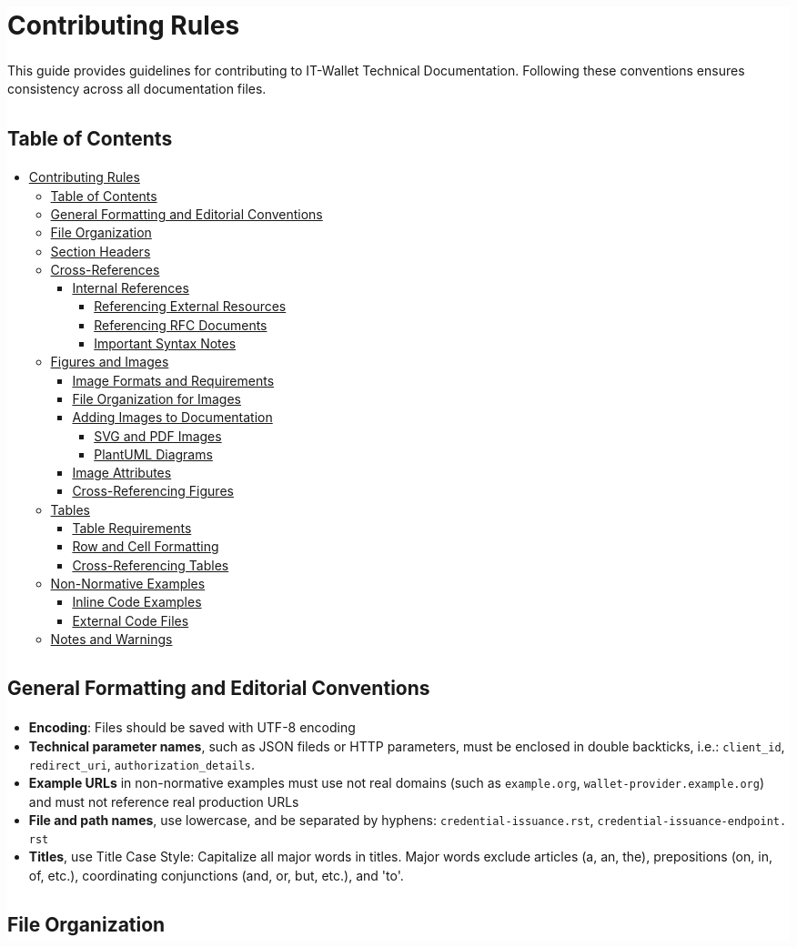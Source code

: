 # Contributing Rules

This guide provides guidelines for contributing to IT-Wallet Technical Documentation. Following these conventions ensures consistency across all documentation files.

## Table of Contents

- [Contributing Rules](#contributing-rules)
  - [Table of Contents](#table-of-contents)
  - [General Formatting and Editorial Conventions](#general-formatting-and-editorial-conventions)
  - [File Organization](#file-organization)
  - [Section Headers](#section-headers)
  - [Cross-References](#cross-references)
    - [Internal References](#internal-references)
      - [Referencing External Resources](#referencing-external-resources)
      - [Referencing RFC Documents](#referencing-rfc-documents)
      - [Important Syntax Notes](#important-syntax-notes)
  - [Figures and Images](#figures-and-images)
    - [Image Formats and Requirements](#image-formats-and-requirements)
    - [File Organization for Images](#file-organization-for-images)
    - [Adding Images to Documentation](#adding-images-to-documentation)
      - [SVG and PDF Images](#svg-and-pdf-images)
      - [PlantUML Diagrams](#plantuml-diagrams)
    - [Image Attributes](#image-attributes)
    - [Cross-Referencing Figures](#cross-referencing-figures)
  - [Tables](#tables)
    - [Table Requirements](#table-requirements)
    - [Row and Cell Formatting](#row-and-cell-formatting)
    - [Cross-Referencing Tables](#cross-referencing-tables)
  - [Non-Normative Examples](#non-normative-examples)
    - [Inline Code Examples](#inline-code-examples)
    - [External Code Files](#external-code-files)
  - [Notes and Warnings](#notes-and-warnings)

## General Formatting and Editorial Conventions

- **Encoding**: Files should be saved with UTF-8 encoding
- **Technical parameter names**, such as JSON fileds or HTTP parameters, must be enclosed in double backticks, i.e.: ``client_id``, ``redirect_uri``, ``authorization_details``.
- **Example URLs** in non-normative examples must use not real domains (such as ``example.org``, ``wallet-provider.example.org``) and must not reference real production URLs
- **File and path names**, use lowercase, and be separated by hyphens: ``credential-issuance.rst``, ``credential-issuance-endpoint.rst``
- **Titles**, use Title Case Style: Capitalize all major words in titles. Major words exclude articles (a, an, the), prepositions (on, in, of, etc.), coordinating conjunctions (and, or, but, etc.), and 'to'.

## File Organization
